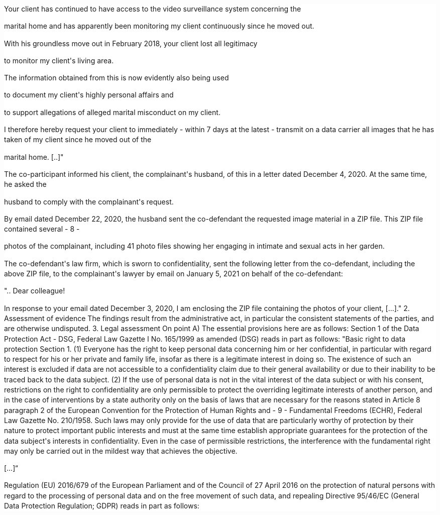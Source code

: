 Your client has continued to have access to the video surveillance system concerning the

marital home and has apparently been monitoring my client continuously since he moved out.

With his groundless move out in February 2018, your client lost all legitimacy

to monitor my client's living area.

The information obtained from this is now evidently also being used

to document my client's highly personal affairs and

to support allegations of alleged marital misconduct on my client.

I therefore hereby request your client to immediately - within 7 days at the latest -
transmit on a data carrier all images that he has taken of my client since he moved out of the

marital home. \[..\]"

The co-participant informed his client, the complainant's husband, of this in a letter dated December 4, 2020. At the same time, he asked the

husband to comply with the complainant's request.

By email dated December 22, 2020, the husband sent the co-defendant the requested image material in a ZIP file. This ZIP file contained several - 8 -

photos of the complainant, including 41 photo files showing her engaging in intimate and sexual acts in her garden.

The co-defendant's law firm, which is sworn to confidentiality, sent the following letter from the co-defendant, including the above ZIP file, to the complainant's lawyer by email on January 5, 2021 on behalf of the co-defendant:

".. Dear colleague!

In response to your email dated December 3, 2020, I am enclosing the ZIP file containing the photos of your client, \[...\]." 2. Assessment of evidence The findings result from the administrative act, in particular the consistent statements of the parties, and are otherwise undisputed. 3. Legal assessment On point A) The essential provisions here are as follows: Section 1 of the Data Protection Act - DSG, Federal Law Gazette I No. 165/1999 as amended (DSG) reads in part as follows: "Basic right to data protection Section 1. (1) Everyone has the right to keep personal data concerning him or her confidential, in particular with regard to respect for his or her private and family life, insofar as there is a legitimate interest in doing so. The existence of such an interest is excluded if data are not accessible to a confidentiality claim due to their general availability or due to their inability to be traced back to the data subject. (2) If the use of personal data is not in the vital interest of the data subject or with his consent, restrictions on the right to confidentiality are only permissible to protect the overriding legitimate interests of another person, and in the case of interventions by a state authority only on the basis of laws that are necessary for the reasons stated in Article 8 paragraph 2 of the European Convention for the Protection of Human Rights and - 9 - Fundamental Freedoms (ECHR), Federal Law Gazette No. 210/1958. Such laws may only provide for the use of data that are particularly worthy of protection by their nature to protect important public interests and must at the same time establish appropriate guarantees for the protection of the data subject's interests in confidentiality. Even in the case of permissible restrictions, the interference with the fundamental right may only be carried out in the mildest way that achieves the objective.

\[…\]“

Regulation (EU) 2016/679 of the European Parliament and of the Council of 27 April 2016 on the protection of natural persons with regard to the processing of personal data and on the free movement of such data, and repealing Directive 95/46/EC (General Data Protection Regulation; GDPR) reads in part as follows:
